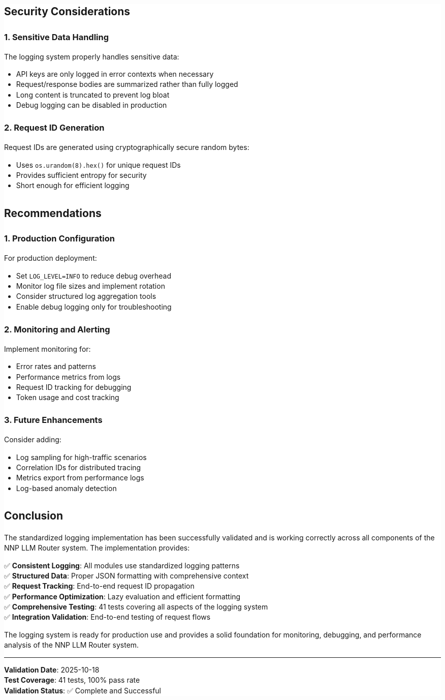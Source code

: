 ## Security Considerations

### 1. Sensitive Data Handling

The logging system properly handles sensitive data:
- API keys are only logged in error contexts when necessary
- Request/response bodies are summarized rather than fully logged
- Long content is truncated to prevent log bloat
- Debug logging can be disabled in production

### 2. Request ID Generation

Request IDs are generated using cryptographically secure random bytes:
- Uses `os.urandom(8).hex()` for unique request IDs
- Provides sufficient entropy for security
- Short enough for efficient logging

## Recommendations

### 1. Production Configuration

For production deployment:
- Set `LOG_LEVEL=INFO` to reduce debug overhead
- Monitor log file sizes and implement rotation
- Consider structured log aggregation tools
- Enable debug logging only for troubleshooting

### 2. Monitoring and Alerting

Implement monitoring for:
- Error rates and patterns
- Performance metrics from logs
- Request ID tracking for debugging
- Token usage and cost tracking

### 3. Future Enhancements

Consider adding:
- Log sampling for high-traffic scenarios
- Correlation IDs for distributed tracing
- Metrics export from performance logs
- Log-based anomaly detection

## Conclusion

The standardized logging implementation has been successfully validated and is working correctly across all components of the NNP LLM Router system. The implementation provides:

✅ **Consistent Logging**: All modules use standardized logging patterns  
✅ **Structured Data**: Proper JSON formatting with comprehensive context  
✅ **Request Tracking**: End-to-end request ID propagation  
✅ **Performance Optimization**: Lazy evaluation and efficient formatting  
✅ **Comprehensive Testing**: 41 tests covering all aspects of the logging system  
✅ **Integration Validation**: End-to-end testing of request flows  

The logging system is ready for production use and provides a solid foundation for monitoring, debugging, and performance analysis of the NNP LLM Router system.

---

**Validation Date**: 2025-10-18  
**Test Coverage**: 41 tests, 100% pass rate  
**Validation Status**: ✅ Complete and Successful